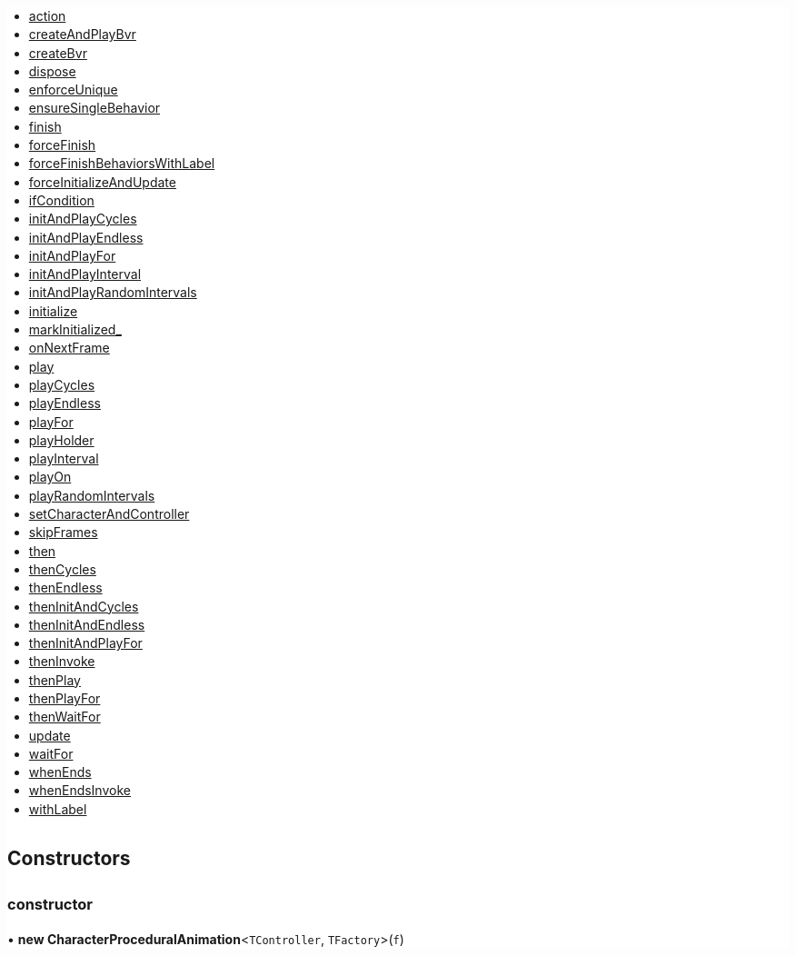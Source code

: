 - [action](CharacterProceduralAnimation.md#action)
- [createAndPlayBvr](CharacterProceduralAnimation.md#createandplaybvr)
- [createBvr](CharacterProceduralAnimation.md#createbvr)
- [dispose](CharacterProceduralAnimation.md#dispose)
- [enforceUnique](CharacterProceduralAnimation.md#enforceunique)
- [ensureSingleBehavior](CharacterProceduralAnimation.md#ensuresinglebehavior)
- [finish](CharacterProceduralAnimation.md#finish)
- [forceFinish](CharacterProceduralAnimation.md#forcefinish)
- [forceFinishBehaviorsWithLabel](CharacterProceduralAnimation.md#forcefinishbehaviorswithlabel)
- [forceInitializeAndUpdate](CharacterProceduralAnimation.md#forceinitializeandupdate)
- [ifCondition](CharacterProceduralAnimation.md#ifcondition)
- [initAndPlayCycles](CharacterProceduralAnimation.md#initandplaycycles)
- [initAndPlayEndless](CharacterProceduralAnimation.md#initandplayendless)
- [initAndPlayFor](CharacterProceduralAnimation.md#initandplayfor)
- [initAndPlayInterval](CharacterProceduralAnimation.md#initandplayinterval)
- [initAndPlayRandomIntervals](CharacterProceduralAnimation.md#initandplayrandomintervals)
- [initialize](CharacterProceduralAnimation.md#initialize)
- [markInitialized\_](CharacterProceduralAnimation.md#markinitialized_)
- [onNextFrame](CharacterProceduralAnimation.md#onnextframe)
- [play](CharacterProceduralAnimation.md#play)
- [playCycles](CharacterProceduralAnimation.md#playcycles)
- [playEndless](CharacterProceduralAnimation.md#playendless)
- [playFor](CharacterProceduralAnimation.md#playfor)
- [playHolder](CharacterProceduralAnimation.md#playholder)
- [playInterval](CharacterProceduralAnimation.md#playinterval)
- [playOn](CharacterProceduralAnimation.md#playon)
- [playRandomIntervals](CharacterProceduralAnimation.md#playrandomintervals)
- [setCharacterAndController](CharacterProceduralAnimation.md#setcharacterandcontroller)
- [skipFrames](CharacterProceduralAnimation.md#skipframes)
- [then](CharacterProceduralAnimation.md#then)
- [thenCycles](CharacterProceduralAnimation.md#thencycles)
- [thenEndless](CharacterProceduralAnimation.md#thenendless)
- [thenInitAndCycles](CharacterProceduralAnimation.md#theninitandcycles)
- [thenInitAndEndless](CharacterProceduralAnimation.md#theninitandendless)
- [thenInitAndPlayFor](CharacterProceduralAnimation.md#theninitandplayfor)
- [thenInvoke](CharacterProceduralAnimation.md#theninvoke)
- [thenPlay](CharacterProceduralAnimation.md#thenplay)
- [thenPlayFor](CharacterProceduralAnimation.md#thenplayfor)
- [thenWaitFor](CharacterProceduralAnimation.md#thenwaitfor)
- [update](CharacterProceduralAnimation.md#update)
- [waitFor](CharacterProceduralAnimation.md#waitfor)
- [whenEnds](CharacterProceduralAnimation.md#whenends)
- [whenEndsInvoke](CharacterProceduralAnimation.md#whenendsinvoke)
- [withLabel](CharacterProceduralAnimation.md#withlabel)

## Constructors

### constructor

• **new CharacterProceduralAnimation**<`TController`, `TFactory`\>(`f`)

